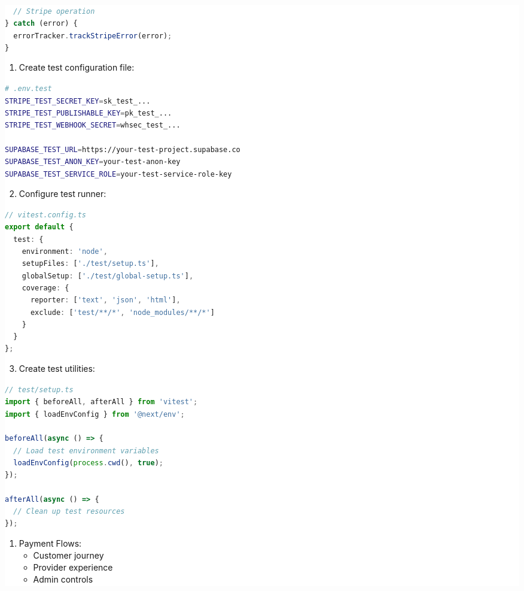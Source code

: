 ```typescript
  // Stripe operation
} catch (error) {
  errorTracker.trackStripeError(error);
}
```

1. Create test configuration file:
```bash
# .env.test
STRIPE_TEST_SECRET_KEY=sk_test_...
STRIPE_TEST_PUBLISHABLE_KEY=pk_test_...
STRIPE_TEST_WEBHOOK_SECRET=whsec_test_...

SUPABASE_TEST_URL=https://your-test-project.supabase.co
SUPABASE_TEST_ANON_KEY=your-test-anon-key
SUPABASE_TEST_SERVICE_ROLE=your-test-service-role-key
```

2. Configure test runner:
```typescript
// vitest.config.ts
export default {
  test: {
    environment: 'node',
    setupFiles: ['./test/setup.ts'],
    globalSetup: ['./test/global-setup.ts'],
    coverage: {
      reporter: ['text', 'json', 'html'],
      exclude: ['test/**/*', 'node_modules/**/*']
    }
  }
};
```

3. Create test utilities:
```typescript
// test/setup.ts
import { beforeAll, afterAll } from 'vitest';
import { loadEnvConfig } from '@next/env';

beforeAll(async () => {
  // Load test environment variables
  loadEnvConfig(process.cwd(), true);
});

afterAll(async () => {
  // Clean up test resources
});
```

1. Payment Flows:
   - Customer journey
   - Provider experience
   - Admin controls
